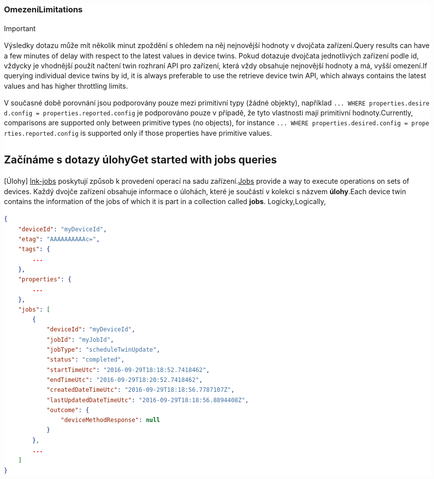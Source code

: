 ### <a name="limitations"></a><span data-ttu-id="ec9e6-142">Omezení</span><span class="sxs-lookup"><span data-stu-id="ec9e6-142">Limitations</span></span>
> [!IMPORTANT]
> <span data-ttu-id="ec9e6-143">Výsledky dotazu může mít několik minut zpoždění s ohledem na něj nejnovější hodnoty v dvojčata zařízení.</span><span class="sxs-lookup"><span data-stu-id="ec9e6-143">Query results can have a few minutes of delay with respect to the latest values in device twins.</span></span> <span data-ttu-id="ec9e6-144">Pokud dotazuje dvojčata jednotlivých zařízení podle id, vždycky je vhodnější použít načtení twin rozhraní API pro zařízení, která vždy obsahuje nejnovější hodnoty a má, vyšší omezení.</span><span class="sxs-lookup"><span data-stu-id="ec9e6-144">If querying individual device twins by id, it is always preferable to use the retrieve device twin API, which always contains the latest values and has higher throttling limits.</span></span>

<span data-ttu-id="ec9e6-145">V současné době porovnání jsou podporovány pouze mezi primitivní typy (žádné objekty), například `... WHERE properties.desired.config = properties.reported.config` je podporováno pouze v případě, že tyto vlastnosti mají primitivní hodnoty.</span><span class="sxs-lookup"><span data-stu-id="ec9e6-145">Currently, comparisons are supported only between primitive types (no objects), for instance `... WHERE properties.desired.config = properties.reported.config` is supported only if those properties have primitive values.</span></span>

## <a name="get-started-with-jobs-queries"></a><span data-ttu-id="ec9e6-146">Začínáme s dotazy úlohy</span><span class="sxs-lookup"><span data-stu-id="ec9e6-146">Get started with jobs queries</span></span>
<span data-ttu-id="ec9e6-147">[Úlohy] [ lnk-jobs] poskytují způsob k provedení operací na sadu zařízení.</span><span class="sxs-lookup"><span data-stu-id="ec9e6-147">[Jobs][lnk-jobs] provide a way to execute operations on sets of devices.</span></span> <span data-ttu-id="ec9e6-148">Každý dvojče zařízení obsahuje informace o úlohách, které je součástí v kolekci s názvem **úlohy**.</span><span class="sxs-lookup"><span data-stu-id="ec9e6-148">Each device twin contains the information of the jobs of which it is part in a collection called **jobs**.</span></span>
<span data-ttu-id="ec9e6-149">Logicky,</span><span class="sxs-lookup"><span data-stu-id="ec9e6-149">Logically,</span></span>

```json
{
    "deviceId": "myDeviceId",
    "etag": "AAAAAAAAAAc=",
    "tags": {
        ...
    },
    "properties": {
        ...
    },
    "jobs": [
        {
            "deviceId": "myDeviceId",
            "jobId": "myJobId",
            "jobType": "scheduleTwinUpdate",
            "status": "completed",
            "startTimeUtc": "2016-09-29T18:18:52.7418462",
            "endTimeUtc": "2016-09-29T18:20:52.7418462",
            "createdDateTimeUtc": "2016-09-29T18:18:56.7787107Z",
            "lastUpdatedDateTimeUtc": "2016-09-29T18:18:56.8894408Z",
            "outcome": {
                "deviceMethodResponse": null
            }
        },
        ...
    ]
}
```


[lnk-query-where]: iot-hub-devguide-query-language.md#where-clause
[lnk-query-expressions]: iot-hub-devguide-query-language.md#expressions-and-conditions
[lnk-query-getstarted]: iot-hub-devguide-query-language.md#get-started-with-device-twin-queries
[lnk-twins]: iot-hub-devguide-device-twins.md
[lnk-jobs]: iot-hub-devguide-jobs.md
[lnk-devguide-endpoints]: iot-hub-devguide-endpoints.md
[lnk-devguide-quotas]: iot-hub-devguide-quotas-throttling.md
[lnk-devguide-mqtt]: iot-hub-mqtt-support.md
[lnk-devguide-messaging-routes]: iot-hub-devguide-messages-read-custom.md
[lnk-devguide-messaging-format]: iot-hub-devguide-messages-construct.md
[lnk-devguide-messaging-routes]: ./iot-hub-devguide-messages-read-custom.md
[lnk-hub-sdks]: iot-hub-devguide-sdks.md